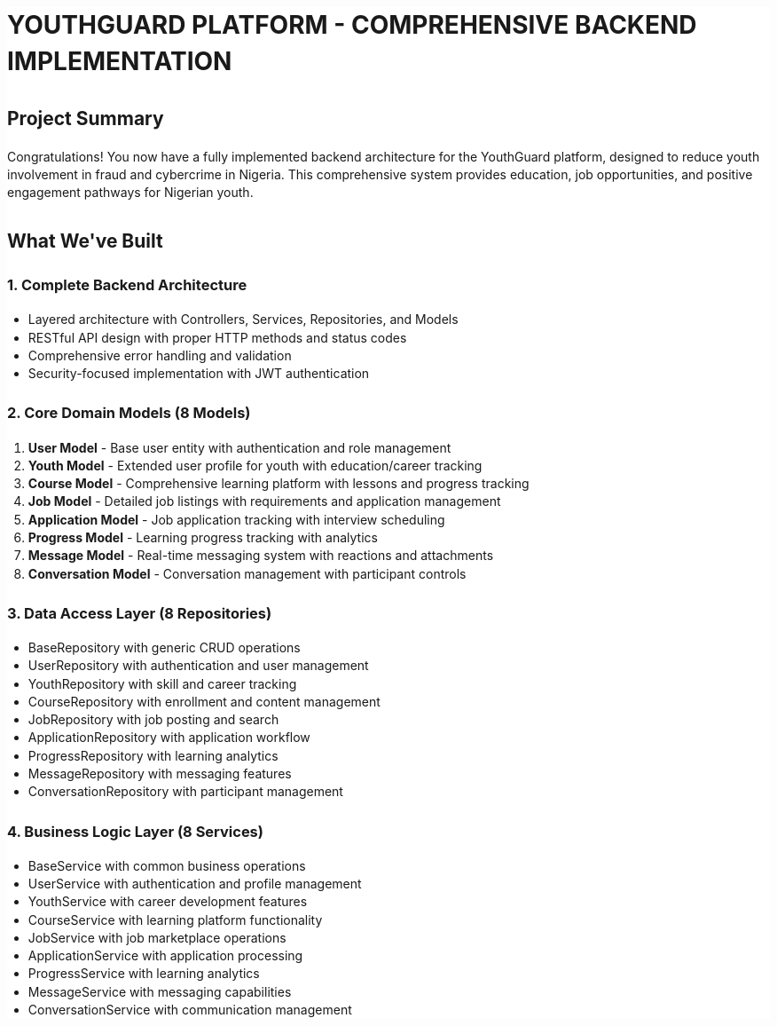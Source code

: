 # YOUTHGUARD PLATFORM - COMPREHENSIVE BACKEND IMPLEMENTATION

## Project Summary

Congratulations! You now have a fully implemented backend architecture for the YouthGuard platform, designed to reduce youth involvement in fraud and cybercrime in Nigeria. This comprehensive system provides education, job opportunities, and positive engagement pathways for Nigerian youth.

## What We've Built

### 1. **Complete Backend Architecture**
- Layered architecture with Controllers, Services, Repositories, and Models
- RESTful API design with proper HTTP methods and status codes
- Comprehensive error handling and validation
- Security-focused implementation with JWT authentication

### 2. **Core Domain Models (8 Models)**
1. **User Model** - Base user entity with authentication and role management
2. **Youth Model** - Extended user profile for youth with education/career tracking
3. **Course Model** - Comprehensive learning platform with lessons and progress tracking
4. **Job Model** - Detailed job listings with requirements and application management
5. **Application Model** - Job application tracking with interview scheduling
6. **Progress Model** - Learning progress tracking with analytics
7. **Message Model** - Real-time messaging system with reactions and attachments
8. **Conversation Model** - Conversation management with participant controls

### 3. **Data Access Layer (8 Repositories)**
- BaseRepository with generic CRUD operations
- UserRepository with authentication and user management
- YouthRepository with skill and career tracking
- CourseRepository with enrollment and content management
- JobRepository with job posting and search
- ApplicationRepository with application workflow
- ProgressRepository with learning analytics
- MessageRepository with messaging features
- ConversationRepository with participant management

### 4. **Business Logic Layer (8 Services)**
- BaseService with common business operations
- UserService with authentication and profile management
- YouthService with career development features
- CourseService with learning platform functionality
- JobService with job marketplace operations
- ApplicationService with application processing
- ProgressService with learning analytics
- MessageService with messaging capabilities
- ConversationService with communication management

